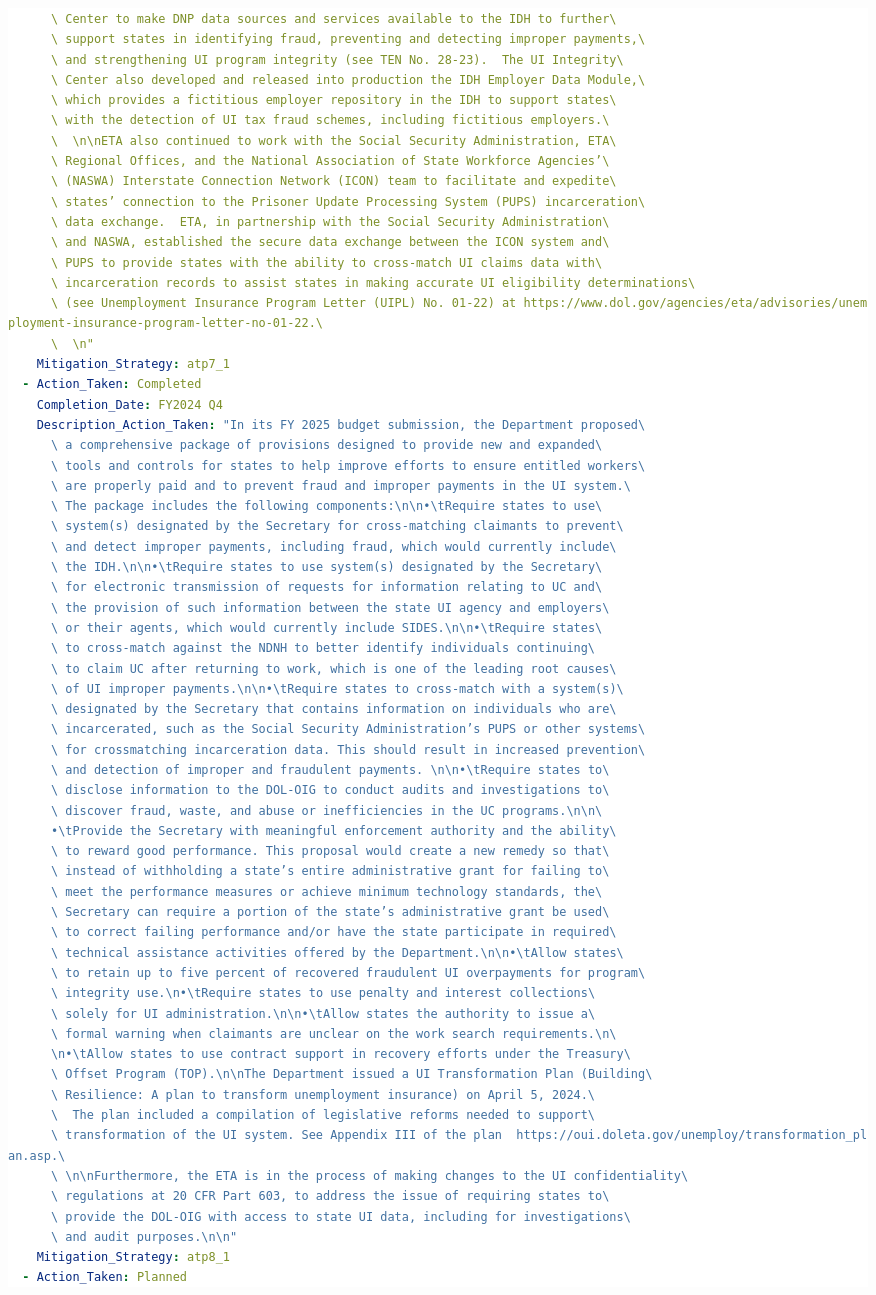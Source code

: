 ```yaml
      \ Center to make DNP data sources and services available to the IDH to further\
      \ support states in identifying fraud, preventing and detecting improper payments,\
      \ and strengthening UI program integrity (see TEN No. 28-23).  The UI Integrity\
      \ Center also developed and released into production the IDH Employer Data Module,\
      \ which provides a fictitious employer repository in the IDH to support states\
      \ with the detection of UI tax fraud schemes, including fictitious employers.\
      \  \n\nETA also continued to work with the Social Security Administration, ETA\
      \ Regional Offices, and the National Association of State Workforce Agencies’\
      \ (NASWA) Interstate Connection Network (ICON) team to facilitate and expedite\
      \ states’ connection to the Prisoner Update Processing System (PUPS) incarceration\
      \ data exchange.  ETA, in partnership with the Social Security Administration\
      \ and NASWA, established the secure data exchange between the ICON system and\
      \ PUPS to provide states with the ability to cross-match UI claims data with\
      \ incarceration records to assist states in making accurate UI eligibility determinations\
      \ (see Unemployment Insurance Program Letter (UIPL) No. 01-22) at https://www.dol.gov/agencies/eta/advisories/unemployment-insurance-program-letter-no-01-22.\
      \  \n"
    Mitigation_Strategy: atp7_1
  - Action_Taken: Completed
    Completion_Date: FY2024 Q4
    Description_Action_Taken: "In its FY 2025 budget submission, the Department proposed\
      \ a comprehensive package of provisions designed to provide new and expanded\
      \ tools and controls for states to help improve efforts to ensure entitled workers\
      \ are properly paid and to prevent fraud and improper payments in the UI system.\
      \ The package includes the following components:\n\n•\tRequire states to use\
      \ system(s) designated by the Secretary for cross-matching claimants to prevent\
      \ and detect improper payments, including fraud, which would currently include\
      \ the IDH.\n\n•\tRequire states to use system(s) designated by the Secretary\
      \ for electronic transmission of requests for information relating to UC and\
      \ the provision of such information between the state UI agency and employers\
      \ or their agents, which would currently include SIDES.\n\n•\tRequire states\
      \ to cross-match against the NDNH to better identify individuals continuing\
      \ to claim UC after returning to work, which is one of the leading root causes\
      \ of UI improper payments.\n\n•\tRequire states to cross-match with a system(s)\
      \ designated by the Secretary that contains information on individuals who are\
      \ incarcerated, such as the Social Security Administration’s PUPS or other systems\
      \ for crossmatching incarceration data. This should result in increased prevention\
      \ and detection of improper and fraudulent payments. \n\n•\tRequire states to\
      \ disclose information to the DOL-OIG to conduct audits and investigations to\
      \ discover fraud, waste, and abuse or inefficiencies in the UC programs.\n\n\
      •\tProvide the Secretary with meaningful enforcement authority and the ability\
      \ to reward good performance. This proposal would create a new remedy so that\
      \ instead of withholding a state’s entire administrative grant for failing to\
      \ meet the performance measures or achieve minimum technology standards, the\
      \ Secretary can require a portion of the state’s administrative grant be used\
      \ to correct failing performance and/or have the state participate in required\
      \ technical assistance activities offered by the Department.\n\n•\tAllow states\
      \ to retain up to five percent of recovered fraudulent UI overpayments for program\
      \ integrity use.\n•\tRequire states to use penalty and interest collections\
      \ solely for UI administration.\n\n•\tAllow states the authority to issue a\
      \ formal warning when claimants are unclear on the work search requirements.\n\
      \n•\tAllow states to use contract support in recovery efforts under the Treasury\
      \ Offset Program (TOP).\n\nThe Department issued a UI Transformation Plan (Building\
      \ Resilience: A plan to transform unemployment insurance) on April 5, 2024.\
      \  The plan included a compilation of legislative reforms needed to support\
      \ transformation of the UI system. See Appendix III of the plan  https://oui.doleta.gov/unemploy/transformation_plan.asp.\
      \ \n\nFurthermore, the ETA is in the process of making changes to the UI confidentiality\
      \ regulations at 20 CFR Part 603, to address the issue of requiring states to\
      \ provide the DOL-OIG with access to state UI data, including for investigations\
      \ and audit purposes.\n\n"
    Mitigation_Strategy: atp8_1
  - Action_Taken: Planned
```